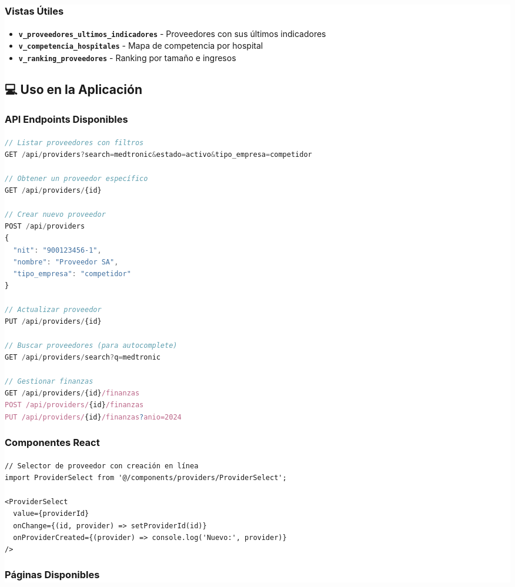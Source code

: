 ### Vistas Útiles

- **`v_proveedores_ultimos_indicadores`** - Proveedores con sus últimos indicadores
- **`v_competencia_hospitales`** - Mapa de competencia por hospital
- **`v_ranking_proveedores`** - Ranking por tamaño e ingresos

## 💻 Uso en la Aplicación

### API Endpoints Disponibles

```typescript
// Listar proveedores con filtros
GET /api/providers?search=medtronic&estado=activo&tipo_empresa=competidor

// Obtener un proveedor específico
GET /api/providers/{id}

// Crear nuevo proveedor
POST /api/providers
{
  "nit": "900123456-1",
  "nombre": "Proveedor SA",
  "tipo_empresa": "competidor"
}

// Actualizar proveedor
PUT /api/providers/{id}

// Buscar proveedores (para autocomplete)
GET /api/providers/search?q=medtronic

// Gestionar finanzas
GET /api/providers/{id}/finanzas
POST /api/providers/{id}/finanzas
PUT /api/providers/{id}/finanzas?anio=2024
```

### Componentes React

```tsx
// Selector de proveedor con creación en línea
import ProviderSelect from '@/components/providers/ProviderSelect';

<ProviderSelect 
  value={providerId}
  onChange={(id, provider) => setProviderId(id)}
  onProviderCreated={(provider) => console.log('Nuevo:', provider)}
/>
```

### Páginas Disponibles
